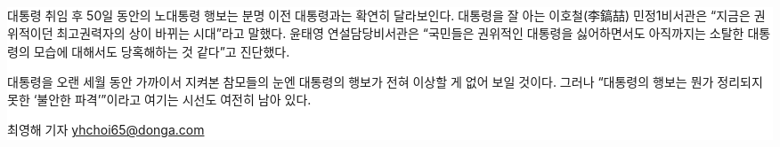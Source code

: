 
  
대통령 취임 후 50일 동안의 노대통령 행보는 분명 이전 대통령과는 확연히 달라보인다. 대통령을 잘 아는 이호철(李鎬喆) 민정1비서관은 “지금은 권위적이던 최고권력자의 상이 바뀌는 시대”라고 말했다. 윤태영 연설담당비서관은 “국민들은 권위적인 대통령을 싫어하면서도 아직까지는 소탈한 대통령의 모습에 대해서도 당혹해하는 것 같다”고 진단했다.
  

  
대통령을 오랜 세월 동안 가까이서 지켜본 참모들의 눈엔 대통령의 행보가 전혀 이상할 게 없어 보일 것이다. 그러나 “대통령의 행보는 뭔가 정리되지 못한 ‘불안한 파격’”이라고 여기는 시선도 여전히 남아 있다.
  

  

  
최영해 기자 yhchoi65@donga.com